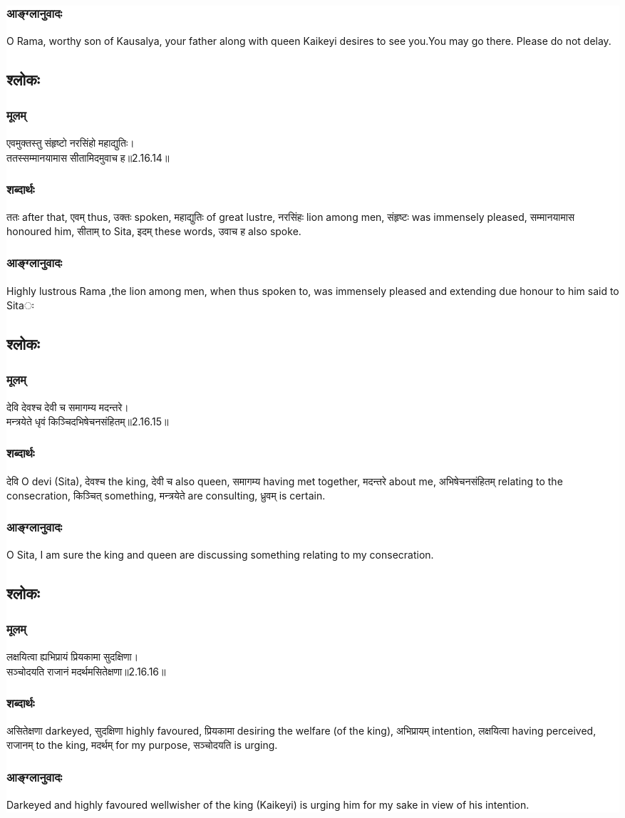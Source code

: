 ### आङ्ग्लानुवादः
O Rama, worthy son of Kausalya, your father along with queen Kaikeyi desires to see you.You may go there. Please do not delay.



## श्लोकः
### मूलम्
एवमुक्तस्तु संहृष्टो नरसिंहो महाद्युतिः।  
ततस्सम्मानयामास सीतामिदमुवाच ह॥2.16.14॥

### शब्दार्थः
ततः after that, एवम् thus, उक्तः spoken, महाद्युतिः of great lustre, नरसिंहः lion among men,  संहृष्टः was immensely pleased, सम्मानयामास honoured him, सीताम् to Sita, इदम् these words, उवाच ह also spoke.

### आङ्ग्लानुवादः
Highly lustrous Rama ,the lion among men, when thus spoken to, was immensely pleased and extending due honour to him said to Sitaः



## श्लोकः
### मूलम्
देवि देवश्च देवी च समागम्य मदन्तरे।  
मन्त्रयेते धृवं किञ्चिदभिषेचनसंहितम्॥2.16.15॥

### शब्दार्थः
देवि O devi (Sita), देवश्च the king, देवी च also queen, समागम्य having met together, मदन्तरे about me, अभिषेचनसंहितम् relating to the consecration, किञ्चित् something, मन्त्रयेते are consulting, ध्रुवम् is certain.

### आङ्ग्लानुवादः
O Sita, I am sure the king and queen are discussing something relating to my consecration.



## श्लोकः
### मूलम्
लक्षयित्वा ह्यभिप्रायं प्रियकामा सुदक्षिणा।  
सञ्चोदयति राजानं मदर्थमसितेक्षणा॥2.16.16॥

### शब्दार्थः
असितेक्षणा darkeyed, सुदक्षिणा highly favoured, प्रियकामा desiring the welfare (of the king), अभिप्रायम् intention, लक्षयित्वा having perceived, राजानम् to the king, मदर्थम् for my purpose, सञ्चोदयति is urging.

### आङ्ग्लानुवादः
Darkeyed and highly favoured wellwisher of the king (Kaikeyi) is urging him for my sake in view of his intention.
